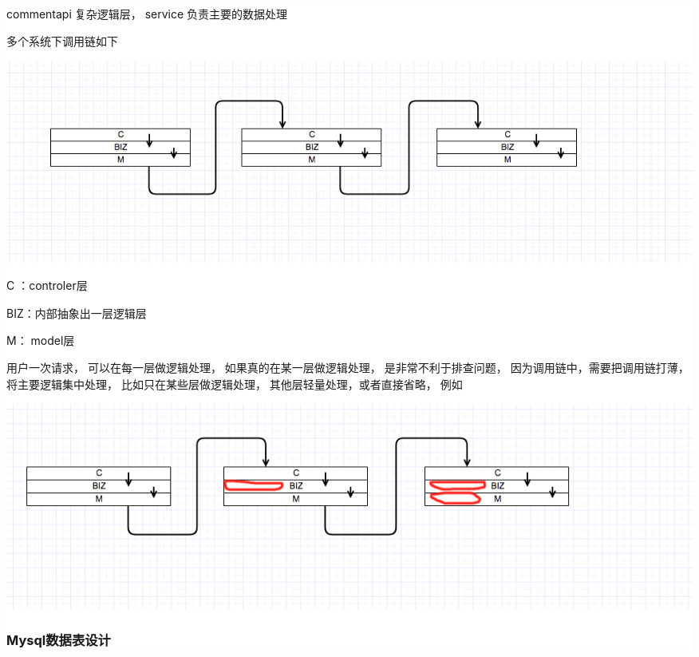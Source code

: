 commentapi 复杂逻辑层， service 负责主要的数据处理



多个系统下调用链如下



![image-20190125165005495](assets/image-20190125165005495.png)



C ：controler层

BIZ：内部抽象出一层逻辑层

M： model层



用户一次请求， 可以在每一层做逻辑处理， 如果真的在某一层做逻辑处理， 是非常不利于排查问题， 因为调用链中，需要把调用链打薄， 将主要逻辑集中处理， 比如只在某些层做逻辑处理， 其他层轻量处理，或者直接省略， 例如



![image-20190125165407127](assets/image-20190125165407127.png)





### Mysql数据表设计

